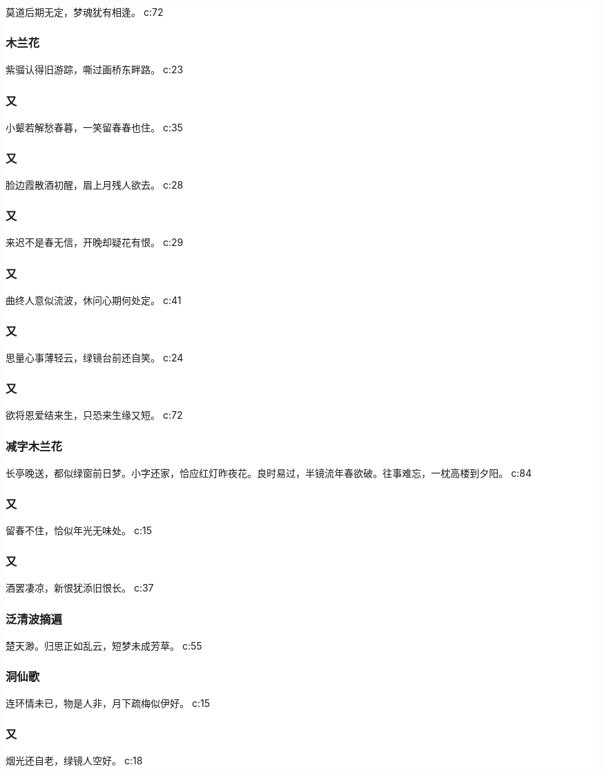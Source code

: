 莫道后期无定，梦魂犹有相逢。 c:72

### 木兰花

紫骝认得旧游踪，嘶过画桥东畔路。 c:23

### 又

小颦若解愁春暮，一笑留春春也住。 c:35

### 又

脸边霞散酒初醒，眉上月残人欲去。 c:28

### 又

来迟不是春无信，开晚却疑花有恨。 c:29

### 又

曲终人意似流波，休问心期何处定。 c:41

### 又

思量心事薄轻云，绿镜台前还自笑。 c:24

### 又

欲将恩爱结来生，只恐来生缘又短。 c:72

### 减字木兰花

长亭晚送，都似绿窗前日梦。小字还家，恰应红灯昨夜花。良时易过，半镜流年春欲破。往事难忘，一枕高楼到夕阳。 c:84

### 又

留春不住，恰似年光无味处。 c:15

### 又

酒罢凄凉，新恨犹添旧恨长。 c:37

### 泛清波摘遍

楚天渺。归思正如乱云，短梦未成芳草。 c:55

### 洞仙歌

连环情未已，物是人非，月下疏梅似伊好。 c:15

### 又

烟光还自老，绿镜人空好。 c:18
